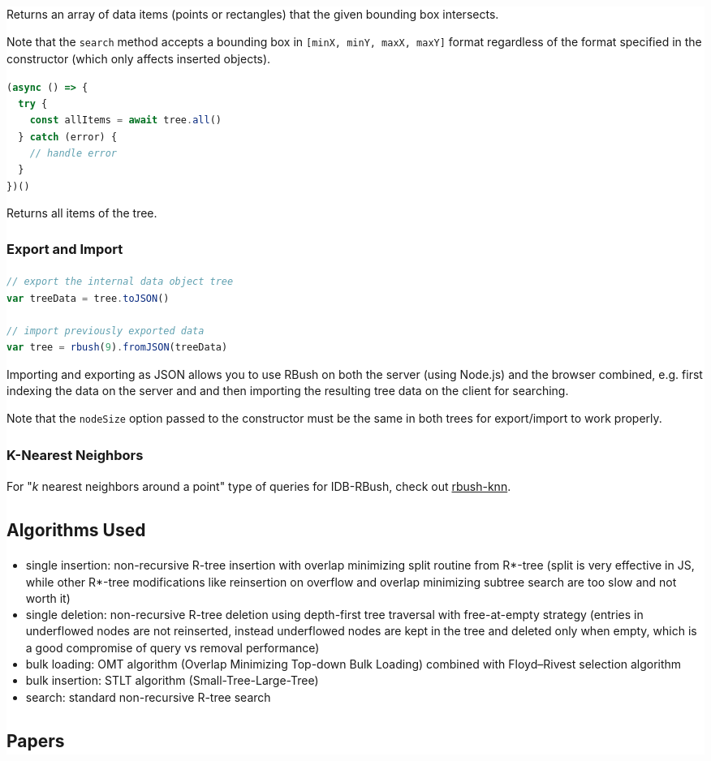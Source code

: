 Returns an array of data items (points or rectangles) that the given bounding box intersects.

Note that the `search` method accepts a bounding box in `[minX, minY, maxX, maxY]` format
regardless of the format specified in the constructor (which only affects inserted objects).

```js
(async () => {
  try {
    const allItems = await tree.all()
  } catch (error) {
    // handle error
  }
})()
```

Returns all items of the tree.

### Export and Import

```js
// export the internal data object tree
var treeData = tree.toJSON()

// import previously exported data
var tree = rbush(9).fromJSON(treeData)
```

Importing and exporting as JSON allows you to use RBush on both the server (using Node.js) and the browser combined,
e.g. first indexing the data on the server and and then importing the resulting tree data on the client for searching.

Note that the `nodeSize` option passed to the constructor must be the same in both trees for export/import to work properly.

### K-Nearest Neighbors

For "_k_ nearest neighbors around a point" type of queries for IDB-RBush,
check out [rbush-knn](https://github.com/codeart1st/idb-rbush-knn).

## Algorithms Used

* single insertion: non-recursive R-tree insertion with overlap minimizing split routine from R\*-tree (split is very effective in JS, while other R\*-tree modifications like reinsertion on overflow and overlap minimizing subtree search are too slow and not worth it)
* single deletion: non-recursive R-tree deletion using depth-first tree traversal with free-at-empty strategy (entries in underflowed nodes are not reinserted, instead underflowed nodes are kept in the tree and deleted only when empty, which is a good compromise of query vs removal performance)
* bulk loading: OMT algorithm (Overlap Minimizing Top-down Bulk Loading) combined with Floyd–Rivest selection algorithm
* bulk insertion: STLT algorithm (Small-Tree-Large-Tree)
* search: standard non-recursive R-tree search

## Papers
